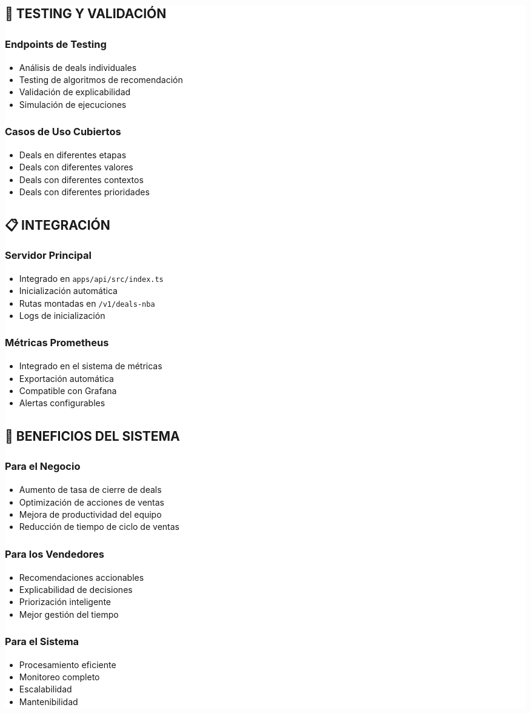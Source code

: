 ## 🧪 **TESTING Y VALIDACIÓN**

### **Endpoints de Testing**
- Análisis de deals individuales
- Testing de algoritmos de recomendación
- Validación de explicabilidad
- Simulación de ejecuciones

### **Casos de Uso Cubiertos**
- Deals en diferentes etapas
- Deals con diferentes valores
- Deals con diferentes contextos
- Deals con diferentes prioridades

## 📋 **INTEGRACIÓN**

### **Servidor Principal**
- Integrado en `apps/api/src/index.ts`
- Inicialización automática
- Rutas montadas en `/v1/deals-nba`
- Logs de inicialización

### **Métricas Prometheus**
- Integrado en el sistema de métricas
- Exportación automática
- Compatible con Grafana
- Alertas configurables

## 🎯 **BENEFICIOS DEL SISTEMA**

### **Para el Negocio**
- Aumento de tasa de cierre de deals
- Optimización de acciones de ventas
- Mejora de productividad del equipo
- Reducción de tiempo de ciclo de ventas

### **Para los Vendedores**
- Recomendaciones accionables
- Explicabilidad de decisiones
- Priorización inteligente
- Mejor gestión del tiempo

### **Para el Sistema**
- Procesamiento eficiente
- Monitoreo completo
- Escalabilidad
- Mantenibilidad
